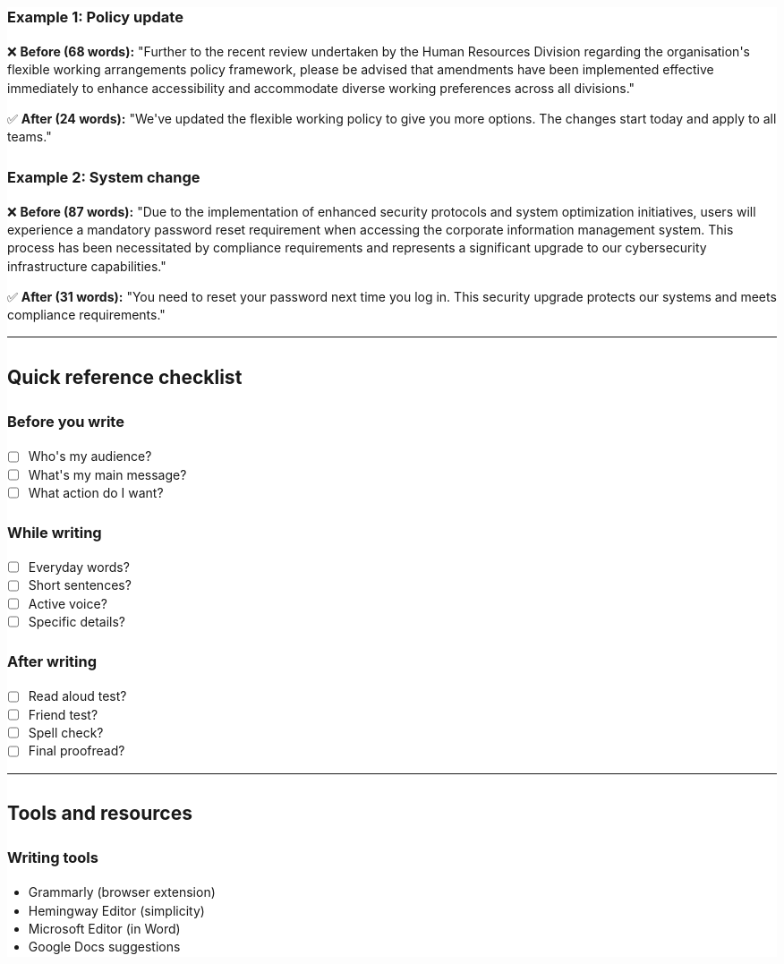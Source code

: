 ### Example 1: Policy update

❌ **Before (68 words):** "Further to the recent review undertaken by the Human Resources Division regarding the organisation's flexible working arrangements policy framework, please be advised that amendments have been implemented effective immediately to enhance accessibility and accommodate diverse working preferences across all divisions."

✅ **After (24 words):** "We've updated the flexible working policy to give you more options. The changes start today and apply to all teams."

### Example 2: System change

❌ **Before (87 words):** "Due to the implementation of enhanced security protocols and system optimization initiatives, users will experience a mandatory password reset requirement when accessing the corporate information management system. This process has been necessitated by compliance requirements and represents a significant upgrade to our cybersecurity infrastructure capabilities."

✅ **After (31 words):** "You need to reset your password next time you log in. This security upgrade protects our systems and meets compliance requirements."

***

## Quick reference checklist

### Before you write

* [ ] Who's my audience?
* [ ] What's my main message?
* [ ] What action do I want?

### While writing

* [ ] Everyday words?
* [ ] Short sentences?
* [ ] Active voice?
* [ ] Specific details?

### After writing

* [ ] Read aloud test?
* [ ] Friend test?
* [ ] Spell check?
* [ ] Final proofread?

***

## Tools and resources

### Writing tools

* Grammarly (browser extension)
* Hemingway Editor (simplicity)
* Microsoft Editor (in Word)
* Google Docs suggestions
